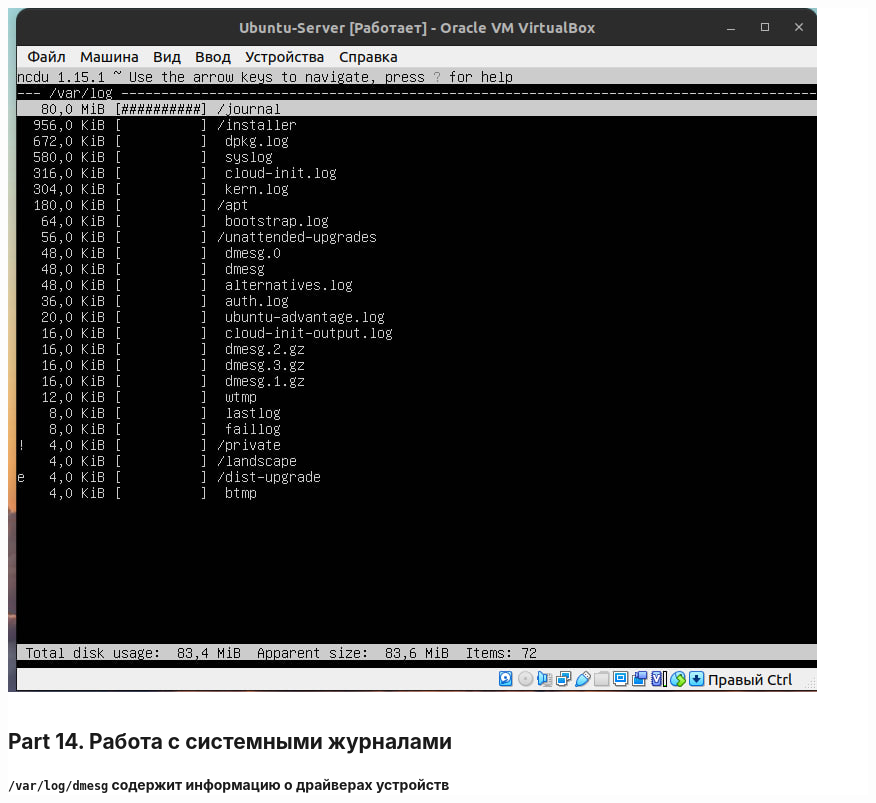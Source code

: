 ![var/log](skreenshots/Part13/13_5.jpg)


## Part 14. Работа с системными журналами

**`/var/log/dmesg` содержит информацию о драйверах устройств**
